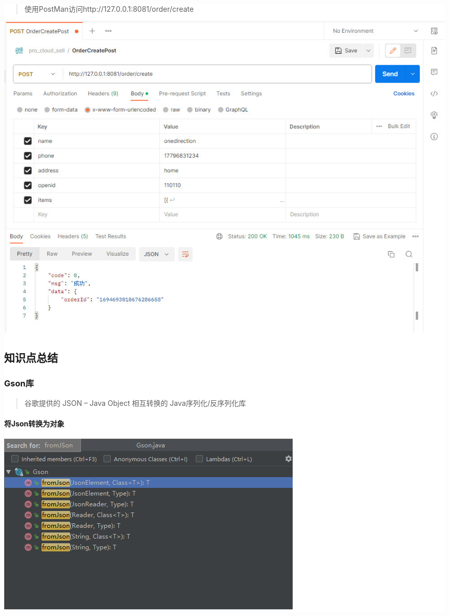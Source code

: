 > 使用PostMan访问http://127.0.0.1:8081/order/create

![](../imgs/order-microservice/order-create.jpg)

## 知识点总结

### Gson库

> 谷歌提供的 JSON – Java Object 相互转换的 Java序列化/反序列化库

#### 将Json转换为对象

![](../imgs/order-microservice/json-object.png)
